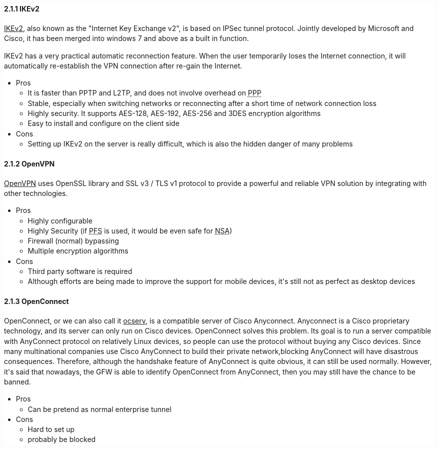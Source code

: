 #### 2.1.1 IKEv2

[IKEv2](https://github.com/strongswan/strongswan), also known as the "Internet Key Exchange v2", is based on IPSec tunnel protocol. Jointly developed by Microsoft and Cisco, it has been merged into windows 7 and above as a built in function.

IKEv2 has a very practical automatic reconnection feature. When the user temporarily loses the Internet connection, it will automatically re-establish the VPN connection after re-gain the Internet.

* Pros
  * It is faster than PPTP and L2TP, and does not involve overhead on <abbr title="Point-to-Point Protocols">PPP</abbr>
  * Stable, especially when switching networks or reconnecting after a short time of network connection loss
  * Highly security. It supports AES-128, AES-192, AES-256 and 3DES encryption algorithms
  * Easy to install and configure on the client side
* Cons
  * Setting up IKEv2 on the server is really difficult, which is also the hidden danger of many problems

#### 2.1.2 OpenVPN

[OpenVPN](https://github.com/OpenVPN/openvpn) uses OpenSSL library and SSL v3 / TLS v1 protocol to provide a powerful and reliable VPN solution by integrating with other technologies.

* Pros
  * Highly configurable
  * Highly Security (if <abbr title="Perfect Forward Secrecy">PFS</abbr> is used, it would be even safe for <abbr title="National Security Agency">NSA</abbr>)
  * Firewall (normal) bypassing
  * Multiple encryption algorithms
* Cons
  * Third party software is required
  * Although efforts are being made to improve the support for mobile devices, it's still not as perfect as desktop devices

#### 2.1.3 OpenConnect

OpenConnect, or we can also call it [ocserv](https://gitlab.com/openconnect/ocserv), is a compatible server of Cisco Anyconnect. Anyconnect is a Cisco proprietary technology, and its server can only run on Cisco devices. OpenConnect solves this problem. Its goal is to run a server compatible with AnyConnect protocol on relatively Linux devices, so people can use the protocol without buying any Cisco devices.
Since many multinational companies use Cisco AnyConnect to build their private network,blocking AnyConnect will have disastrous consequences. Therefore, although the handshake feature of AnyConnect is quite obvious, it can still be used normally. However, it's said that nowadays, the GFW is able to identify OpenConnect from AnyConnect, then you may still have the chance to be banned. 

* Pros
  * Can be pretend as normal enterprise tunnel
* Cons
  * Hard to set up
  * probably be blocked

